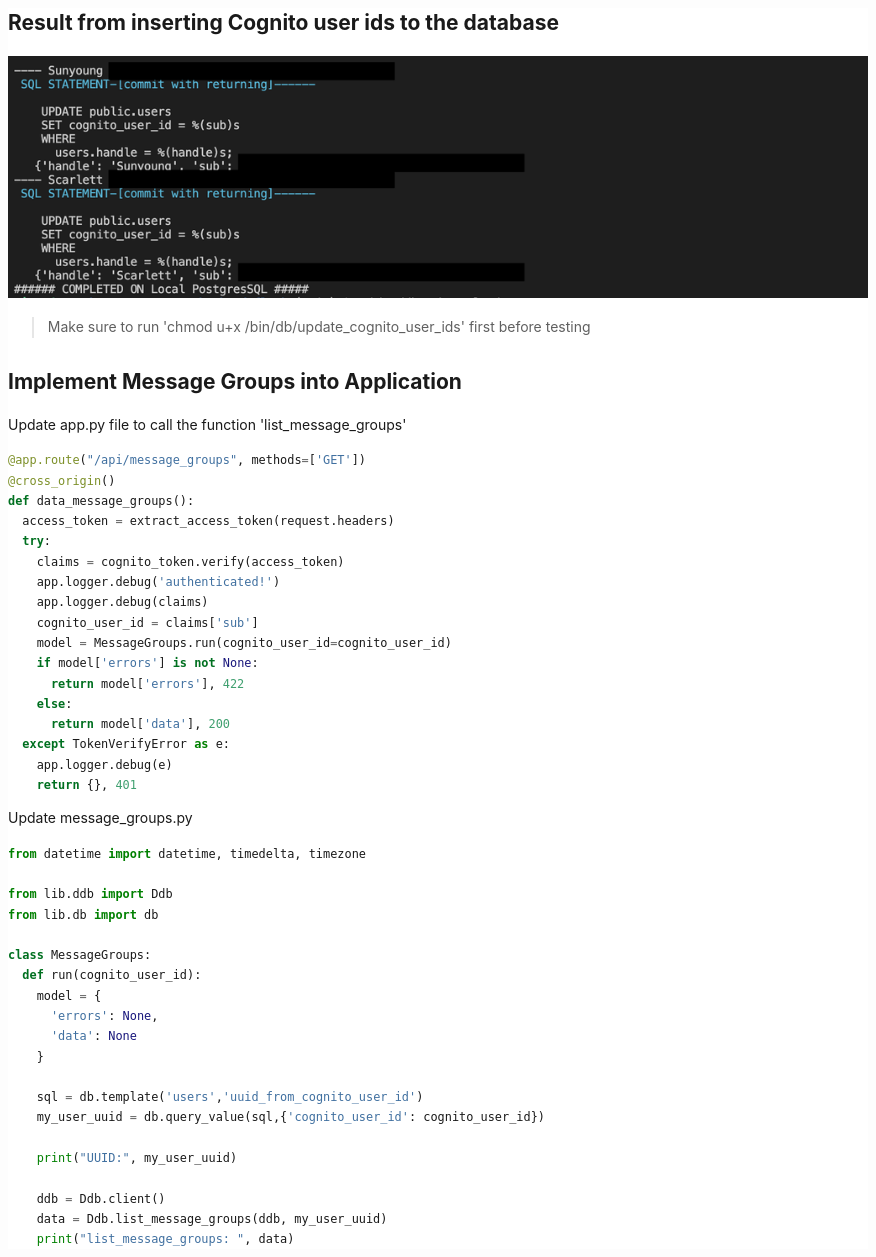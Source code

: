 ## Result from inserting Cognito user ids to the database

<img src = "images/update_cognito_user_ids.png" >

> Make sure to run 'chmod u+x /bin/db/update_cognito_user_ids' first before testing


## Implement Message Groups into Application

Update app.py file to call the function 'list_message_groups'
```py
@app.route("/api/message_groups", methods=['GET'])
@cross_origin()
def data_message_groups():
  access_token = extract_access_token(request.headers)
  try:
    claims = cognito_token.verify(access_token)
    app.logger.debug('authenticated!')
    app.logger.debug(claims)
    cognito_user_id = claims['sub']
    model = MessageGroups.run(cognito_user_id=cognito_user_id)
    if model['errors'] is not None:
      return model['errors'], 422
    else:
      return model['data'], 200
  except TokenVerifyError as e:
    app.logger.debug(e)
    return {}, 401
```

Update message_groups.py 
```py
from datetime import datetime, timedelta, timezone

from lib.ddb import Ddb
from lib.db import db

class MessageGroups:
  def run(cognito_user_id):
    model = {
      'errors': None,
      'data': None
    }

    sql = db.template('users','uuid_from_cognito_user_id')
    my_user_uuid = db.query_value(sql,{'cognito_user_id': cognito_user_id})

    print("UUID:", my_user_uuid)

    ddb = Ddb.client()
    data = Ddb.list_message_groups(ddb, my_user_uuid)
    print("list_message_groups: ", data)
```